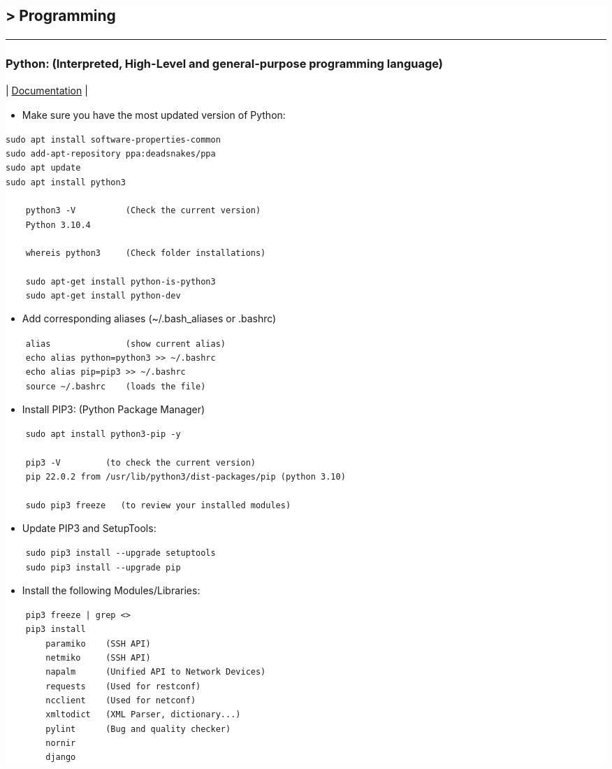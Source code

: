 ## > Programming 
_________________
### Python: (Interpreted, High-Level and general-purpose programming language)

| [Documentation](https://docs.python.org/3/) |

 - Make sure you have the most updated version of Python:

```
sudo apt install software-properties-common  
sudo add-apt-repository ppa:deadsnakes/ppa  
sudo apt update
sudo apt install python3    

    python3 -V			(Check the current version)
	Python 3.10.4

	whereis python3		(Check folder installations)
	
    sudo apt-get install python-is-python3 
    sudo apt-get install python-dev
```
 - Add corresponding aliases (~/.bash_aliases or .bashrc)
  
```
    alias				(show current alias)
	echo alias python=python3 >> ~/.bashrc			
	echo alias pip=pip3 >> ~/.bashrc
	source ~/.bashrc	(loads the file)
```

 - Install PIP3: (Python Package Manager)
 
```
	sudo apt install python3-pip -y

	pip3 -V			(to check the current version)
	pip 22.0.2 from /usr/lib/python3/dist-packages/pip (python 3.10)
	
	sudo pip3 freeze   (to review your installed modules)
```

 - Update PIP3 and SetupTools: 

```
	sudo pip3 install --upgrade setuptools
	sudo pip3 install --upgrade pip
```

 - Install the following Modules/Libraries:
   
```
    pip3 freeze | grep <>
 	pip3 install 
		paramiko	(SSH API)
		netmiko		(SSH API)
		napalm		(Unified API to Network Devices)
		requests 	(Used for restconf)
		ncclient	(Used for netconf)
		xmltodict	(XML Parser, dictionary...)
		pylint		(Bug and quality checker)
		nornir
		django
```
    